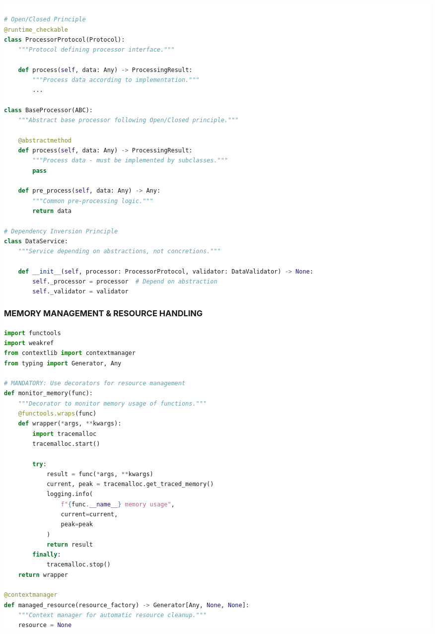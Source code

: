 ```python

# Open/Closed Principle  
@runtime_checkable
class ProcessorProtocol(Protocol):
    """Protocol defining processor interface."""
    
    def process(self, data: Any) -> ProcessingResult:
        """Process data according to implementation."""
        ...

class BaseProcessor(ABC):
    """Abstract base processor following Open/Closed principle."""
    
    @abstractmethod
    def process(self, data: Any) -> ProcessingResult:
        """Process data - must be implemented by subclasses."""
        pass
    
    def pre_process(self, data: Any) -> Any:
        """Common pre-processing logic."""
        return data

# Dependency Inversion Principle
class DataService:
    """Service depending on abstractions, not concretions."""
    
    def __init__(self, processor: ProcessorProtocol, validator: DataValidator) -> None:
        self._processor = processor  # Depend on abstraction
        self._validator = validator
```

### MEMORY MANAGEMENT & RESOURCE HANDLING
```python
import functools
import weakref
from contextlib import contextmanager
from typing import Generator, Any

# MANDATORY: Use decorators for resource management
def monitor_memory(func):
    """Decorator to monitor memory usage of functions."""
    @functools.wraps(func)
    def wrapper(*args, **kwargs):
        import tracemalloc
        tracemalloc.start()
        
        try:
            result = func(*args, **kwargs)
            current, peak = tracemalloc.get_traced_memory()
            logging.info(
                f"{func.__name__} memory usage",
                current=current,
                peak=peak
            )
            return result
        finally:
            tracemalloc.stop()
    return wrapper

@contextmanager
def managed_resource(resource_factory) -> Generator[Any, None, None]:
    """Context manager for automatic resource cleanup."""
    resource = None
```